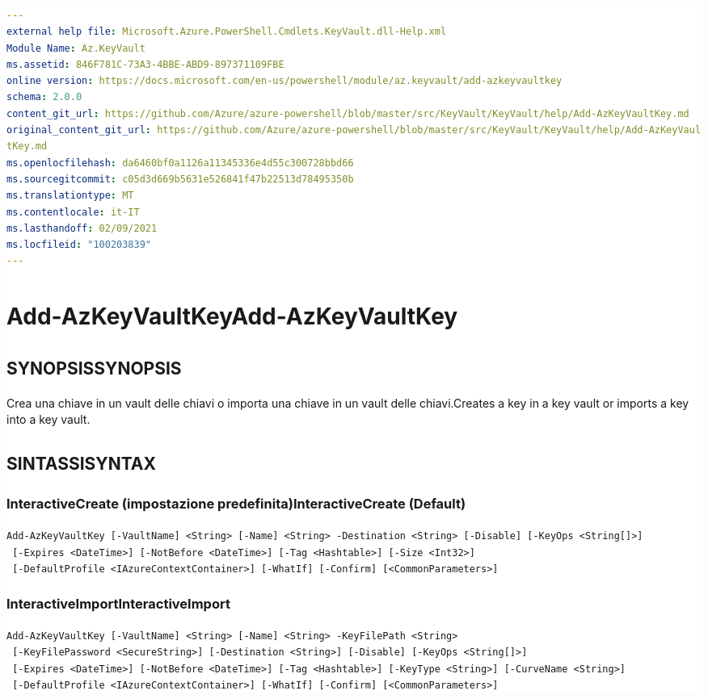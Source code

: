 ```yaml
---
external help file: Microsoft.Azure.PowerShell.Cmdlets.KeyVault.dll-Help.xml
Module Name: Az.KeyVault
ms.assetid: 846F781C-73A3-4BBE-ABD9-897371109FBE
online version: https://docs.microsoft.com/en-us/powershell/module/az.keyvault/add-azkeyvaultkey
schema: 2.0.0
content_git_url: https://github.com/Azure/azure-powershell/blob/master/src/KeyVault/KeyVault/help/Add-AzKeyVaultKey.md
original_content_git_url: https://github.com/Azure/azure-powershell/blob/master/src/KeyVault/KeyVault/help/Add-AzKeyVaultKey.md
ms.openlocfilehash: da6460bf0a1126a11345336e4d55c300728bbd66
ms.sourcegitcommit: c05d3d669b5631e526841f47b22513d78495350b
ms.translationtype: MT
ms.contentlocale: it-IT
ms.lasthandoff: 02/09/2021
ms.locfileid: "100203839"
---
```

# <span data-ttu-id="76376-101">Add-AzKeyVaultKey</span><span class="sxs-lookup"><span data-stu-id="76376-101">Add-AzKeyVaultKey</span></span>

## <span data-ttu-id="76376-102">SYNOPSIS</span><span class="sxs-lookup"><span data-stu-id="76376-102">SYNOPSIS</span></span>
<span data-ttu-id="76376-103">Crea una chiave in un vault delle chiavi o importa una chiave in un vault delle chiavi.</span><span class="sxs-lookup"><span data-stu-id="76376-103">Creates a key in a key vault or imports a key into a key vault.</span></span>

## <span data-ttu-id="76376-104">SINTASSI</span><span class="sxs-lookup"><span data-stu-id="76376-104">SYNTAX</span></span>

### <span data-ttu-id="76376-105">InteractiveCreate (impostazione predefinita)</span><span class="sxs-lookup"><span data-stu-id="76376-105">InteractiveCreate (Default)</span></span>
```
Add-AzKeyVaultKey [-VaultName] <String> [-Name] <String> -Destination <String> [-Disable] [-KeyOps <String[]>]
 [-Expires <DateTime>] [-NotBefore <DateTime>] [-Tag <Hashtable>] [-Size <Int32>]
 [-DefaultProfile <IAzureContextContainer>] [-WhatIf] [-Confirm] [<CommonParameters>]
```

### <span data-ttu-id="76376-106">InteractiveImport</span><span class="sxs-lookup"><span data-stu-id="76376-106">InteractiveImport</span></span>
```
Add-AzKeyVaultKey [-VaultName] <String> [-Name] <String> -KeyFilePath <String>
 [-KeyFilePassword <SecureString>] [-Destination <String>] [-Disable] [-KeyOps <String[]>]
 [-Expires <DateTime>] [-NotBefore <DateTime>] [-Tag <Hashtable>] [-KeyType <String>] [-CurveName <String>]
 [-DefaultProfile <IAzureContextContainer>] [-WhatIf] [-Confirm] [<CommonParameters>]
```
